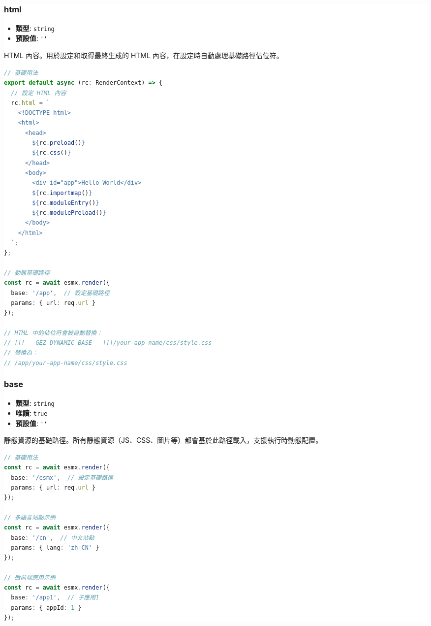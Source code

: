 ### html

- **類型**: `string`
- **預設值**: `''`

HTML 內容。用於設定和取得最終生成的 HTML 內容，在設定時自動處理基礎路徑佔位符。

```ts title="entry.node.ts"
// 基礎用法
export default async (rc: RenderContext) => {
  // 設定 HTML 內容
  rc.html = `
    <!DOCTYPE html>
    <html>
      <head>
        ${rc.preload()}
        ${rc.css()}
      </head>
      <body>
        <div id="app">Hello World</div>
        ${rc.importmap()}
        ${rc.moduleEntry()}
        ${rc.modulePreload()}
      </body>
    </html>
  `;
};

// 動態基礎路徑
const rc = await esmx.render({
  base: '/app',  // 設定基礎路徑
  params: { url: req.url }
});

// HTML 中的佔位符會被自動替換：
// [[[___GEZ_DYNAMIC_BASE___]]]/your-app-name/css/style.css
// 替換為：
// /app/your-app-name/css/style.css
```

### base

- **類型**: `string`
- **唯讀**: `true`
- **預設值**: `''`

靜態資源的基礎路徑。所有靜態資源（JS、CSS、圖片等）都會基於此路徑載入，支援執行時動態配置。

```ts
// 基礎用法
const rc = await esmx.render({
  base: '/esmx',  // 設定基礎路徑
  params: { url: req.url }
});

// 多語言站點示例
const rc = await esmx.render({
  base: '/cn',  // 中文站點
  params: { lang: 'zh-CN' }
});

// 微前端應用示例
const rc = await esmx.render({
  base: '/app1',  // 子應用1
  params: { appId: 1 }
});
```